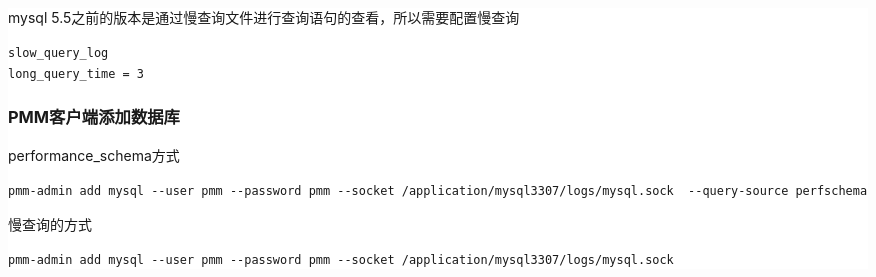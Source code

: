 mysql 5.5之前的版本是通过慢查询文件进行查询语句的查看，所以需要配置慢查询

	slow_query_log
	long_query_time = 3

### PMM客户端添加数据库

performance_schema方式

	pmm-admin add mysql --user pmm --password pmm --socket /application/mysql3307/logs/mysql.sock  --query-source perfschema 

慢查询的方式

	pmm-admin add mysql --user pmm --password pmm --socket /application/mysql3307/logs/mysql.sock 

